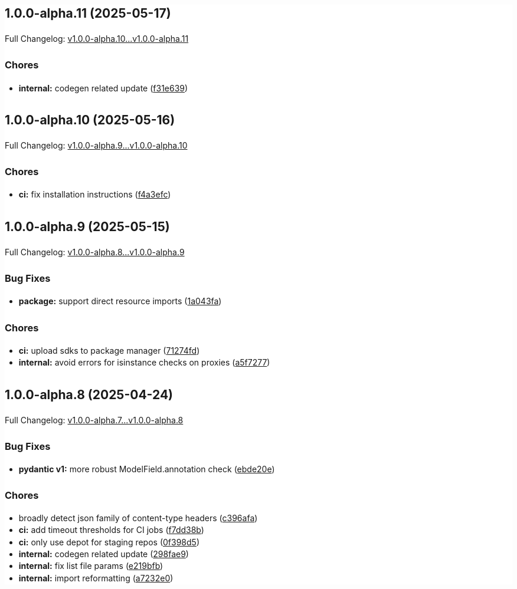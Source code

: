 ## 1.0.0-alpha.11 (2025-05-17)

Full Changelog: [v1.0.0-alpha.10...v1.0.0-alpha.11](https://github.com/hubmapconsortium/search-python-sdk/compare/v1.0.0-alpha.10...v1.0.0-alpha.11)

### Chores

* **internal:** codegen related update ([f31e639](https://github.com/hubmapconsortium/search-python-sdk/commit/f31e639c3c89f1aa624928736c7014e62b3cb373))

## 1.0.0-alpha.10 (2025-05-16)

Full Changelog: [v1.0.0-alpha.9...v1.0.0-alpha.10](https://github.com/hubmapconsortium/search-python-sdk/compare/v1.0.0-alpha.9...v1.0.0-alpha.10)

### Chores

* **ci:** fix installation instructions ([f4a3efc](https://github.com/hubmapconsortium/search-python-sdk/commit/f4a3efc2ee1bcf2c7007000d8b66e32f19d7a358))

## 1.0.0-alpha.9 (2025-05-15)

Full Changelog: [v1.0.0-alpha.8...v1.0.0-alpha.9](https://github.com/hubmapconsortium/search-python-sdk/compare/v1.0.0-alpha.8...v1.0.0-alpha.9)

### Bug Fixes

* **package:** support direct resource imports ([1a043fa](https://github.com/hubmapconsortium/search-python-sdk/commit/1a043fa679f9d180891f85b7eda0c0330bdb97d7))


### Chores

* **ci:** upload sdks to package manager ([71274fd](https://github.com/hubmapconsortium/search-python-sdk/commit/71274fdbf2042a3f6c711127694db2b84648b946))
* **internal:** avoid errors for isinstance checks on proxies ([a5f7277](https://github.com/hubmapconsortium/search-python-sdk/commit/a5f727743444a957c2e3d66c7710392ac169189f))

## 1.0.0-alpha.8 (2025-04-24)

Full Changelog: [v1.0.0-alpha.7...v1.0.0-alpha.8](https://github.com/hubmapconsortium/search-python-sdk/compare/v1.0.0-alpha.7...v1.0.0-alpha.8)

### Bug Fixes

* **pydantic v1:** more robust ModelField.annotation check ([ebde20e](https://github.com/hubmapconsortium/search-python-sdk/commit/ebde20e8bcfc0d99134b0e0de0a3a3aa8055640e))


### Chores

* broadly detect json family of content-type headers ([c396afa](https://github.com/hubmapconsortium/search-python-sdk/commit/c396afac5f8ea832687f62698e1fade6de66413f))
* **ci:** add timeout thresholds for CI jobs ([f7dd38b](https://github.com/hubmapconsortium/search-python-sdk/commit/f7dd38bbd0db1570171e6219b68bad5342ab859c))
* **ci:** only use depot for staging repos ([0f398d5](https://github.com/hubmapconsortium/search-python-sdk/commit/0f398d528b815ed42d5ebc195d9d370cf154b5b7))
* **internal:** codegen related update ([298fae9](https://github.com/hubmapconsortium/search-python-sdk/commit/298fae95ee564d0ed706c29a7fd1fabb6ee25e85))
* **internal:** fix list file params ([e219bfb](https://github.com/hubmapconsortium/search-python-sdk/commit/e219bfbcad87ac0eae4bbfec780f8136f6daa2e0))
* **internal:** import reformatting ([a7232e0](https://github.com/hubmapconsortium/search-python-sdk/commit/a7232e059f24120e4c18e82deb91d2cf3dc29574))